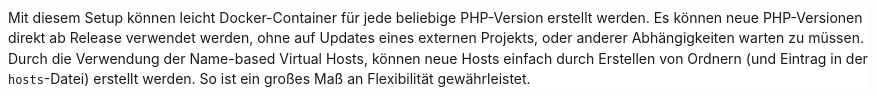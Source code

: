Mit diesem Setup können leicht Docker-Container für jede beliebige PHP-Version erstellt werden. Es können neue PHP-Versionen direkt ab Release verwendet werden, ohne auf Updates eines externen Projekts, oder anderer Abhängigkeiten warten zu müssen. Durch die Verwendung der Name-based Virtual Hosts, können neue Hosts einfach durch Erstellen von Ordnern (und Eintrag in der `hosts`-Datei) erstellt werden. So ist ein großes Maß an Flexibilität gewährleistet.
